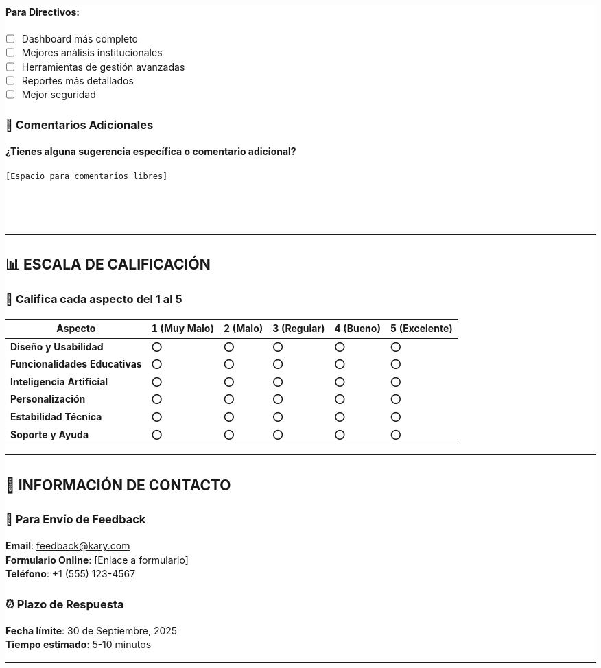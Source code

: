 #### **Para Directivos:**
- [ ] Dashboard más completo
- [ ] Mejores análisis institucionales
- [ ] Herramientas de gestión avanzadas
- [ ] Reportes más detallados
- [ ] Mejor seguridad

### 📝 **Comentarios Adicionales**

**¿Tienes alguna sugerencia específica o comentario adicional?**

```
[Espacio para comentarios libres]




```

---

## 📊 **ESCALA DE CALIFICACIÓN**

### 🎯 **Califica cada aspecto del 1 al 5**

| Aspecto | 1 (Muy Malo) | 2 (Malo) | 3 (Regular) | 4 (Bueno) | 5 (Excelente) |
|---------|--------------|----------|-------------|-----------|---------------|
| **Diseño y Usabilidad** | ⭕ | ⭕ | ⭕ | ⭕ | ⭕ |
| **Funcionalidades Educativas** | ⭕ | ⭕ | ⭕ | ⭕ | ⭕ |
| **Inteligencia Artificial** | ⭕ | ⭕ | ⭕ | ⭕ | ⭕ |
| **Personalización** | ⭕ | ⭕ | ⭕ | ⭕ | ⭕ |
| **Estabilidad Técnica** | ⭕ | ⭕ | ⭕ | ⭕ | ⭕ |
| **Soporte y Ayuda** | ⭕ | ⭕ | ⭕ | ⭕ | ⭕ |

---

## 🎁 **INFORMACIÓN DE CONTACTO**

### 📧 **Para Envío de Feedback**

**Email**: feedback@kary.com  
**Formulario Online**: [Enlace a formulario]  
**Teléfono**: +1 (555) 123-4567  

### ⏰ **Plazo de Respuesta**

**Fecha límite**: 30 de Septiembre, 2025  
**Tiempo estimado**: 5-10 minutos  

---